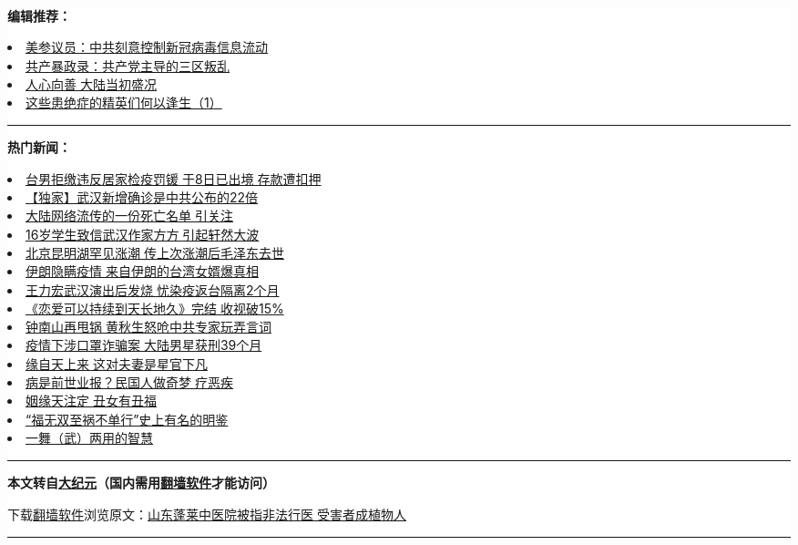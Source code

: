 
<strong>编辑推荐：</strong>
<li><a href="/gb/20/2/22/n11887949.md#1">美参议员：中共刻意控制新冠病毒信息流动</a></li>
<li><a href="/gb/19/6/7/n11306932.md#1" target="_blank">共产暴政录：共产党主导的三区叛乱</a></li><li><a href="/gb/15/7/17/n4482910.md?dfh#1" target="_blank">人心向善 大陆当初盛况</a></li><li><a href="/gb/18/8/18/n10648766.md#1" target="_blank">这些患绝症的精英们何以逢生（1）</a></li>
<hr>

<strong>热门新闻：</strong>
<li><a href="/gb/20/3/20/n11956529.md#1">台男拒缴违反居家检疫罚锾 于8日已出境 存款遭扣押</a></li>
<li><a href="/gb/20/3/18/n11950904.md#1">【独家】武汉新增确诊是中共公布的22倍</a></li>
<li><a href="/gb/20/3/19/n11953667.md#1">大陆网络流传的一份死亡名单 引关注</a></li>
<li><a href="/gb/20/3/19/n11953195.md#1">16岁学生致信武汉作家方方 引起轩然大波</a></li>
<li><a href="/gb/20/3/19/n11955384.md#1">北京昆明湖罕见涨潮 传上次涨潮后毛泽东去世</a></li>
<li><a href="/gb/20/3/17/n11947993.md#1">伊朗隐瞒疫情 来自伊朗的台湾女婿爆真相</a></li>
<li><a href="/gb/20/3/19/n11954954.md#1">王力宏武汉演出后发烧 忧染疫返台隔离2个月</a></li>
<li><a href="/gb/20/3/18/n11949282.md#1">《恋爱可以持续到天长地久》完结 收视破15%</a></li>
<li><a href="/gb/20/3/19/n11955678.md#1">钟南山再甩锅 黄秋生怒呛中共专家玩弄言词</a></li>
<li><a href="/gb/20/3/17/n11948248.md#1">疫情下涉口罩诈骗案 大陆男星获刑39个月</a></li>
<li><a href="/gb/20/3/12/n11936269.md#1">缘自天上来 这对夫妻是星官下凡</a></li>
<li><a href="/gb/20/2/11/n11861945.md#1">病是前世业报？民国人做奇梦 疗恶疾</a></li>
<li><a href="/gb/10/11/25/n3095498.md#1">姻缘天注定 丑女有丑福</a></li>
<li><a href="/gb/20/3/10/n11929738.md#1">“福无双至祸不单行”史上有名的明鉴</a></li>
<li><a href="/gb/20/3/17/n11947360.md#1">一舞（武）两用的智慧</a></li>
<hr>

<strong>本文转自<a href="https://www.epochtimes.com">大纪元</a>（国内需用<a href="https://github.com/bannedbook/fanqiang/wiki">翻墙软件</a>才能访问）</strong><p>下载<a href="https://github.com/bannedbook/fanqiang/wiki">翻墙软件</a>浏览原文：<a href="https://www.epochtimes.com/gb/20/3/20/n11959425.htm">山东蓬莱中医院被指非法行医 受害者成植物人</a></p><hr>
